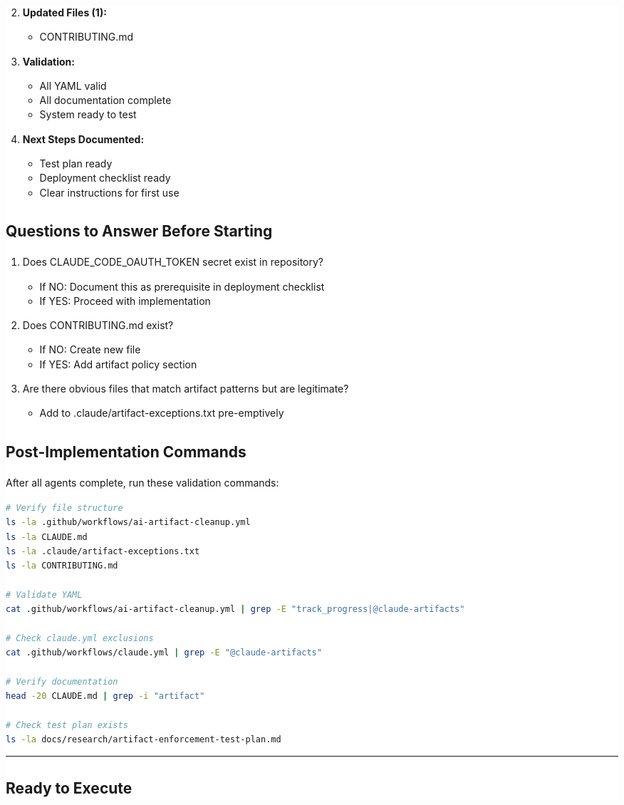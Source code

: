 2. **Updated Files (1):**
   - CONTRIBUTING.md

3. **Validation:**
   - All YAML valid
   - All documentation complete
   - System ready to test

4. **Next Steps Documented:**
   - Test plan ready
   - Deployment checklist ready
   - Clear instructions for first use

## Questions to Answer Before Starting

1. Does CLAUDE_CODE_OAUTH_TOKEN secret exist in repository?
   - If NO: Document this as prerequisite in deployment checklist
   - If YES: Proceed with implementation

2. Does CONTRIBUTING.md exist?
   - If NO: Create new file
   - If YES: Add artifact policy section

3. Are there obvious files that match artifact patterns but are legitimate?
   - Add to .claude/artifact-exceptions.txt pre-emptively

## Post-Implementation Commands

After all agents complete, run these validation commands:

```bash
# Verify file structure
ls -la .github/workflows/ai-artifact-cleanup.yml
ls -la CLAUDE.md
ls -la .claude/artifact-exceptions.txt
ls -la CONTRIBUTING.md

# Validate YAML
cat .github/workflows/ai-artifact-cleanup.yml | grep -E "track_progress|@claude-artifacts"

# Check claude.yml exclusions
cat .github/workflows/claude.yml | grep -E "@claude-artifacts"

# Verify documentation
head -20 CLAUDE.md | grep -i "artifact"

# Check test plan exists
ls -la docs/research/artifact-enforcement-test-plan.md
```

---

## Ready to Execute
